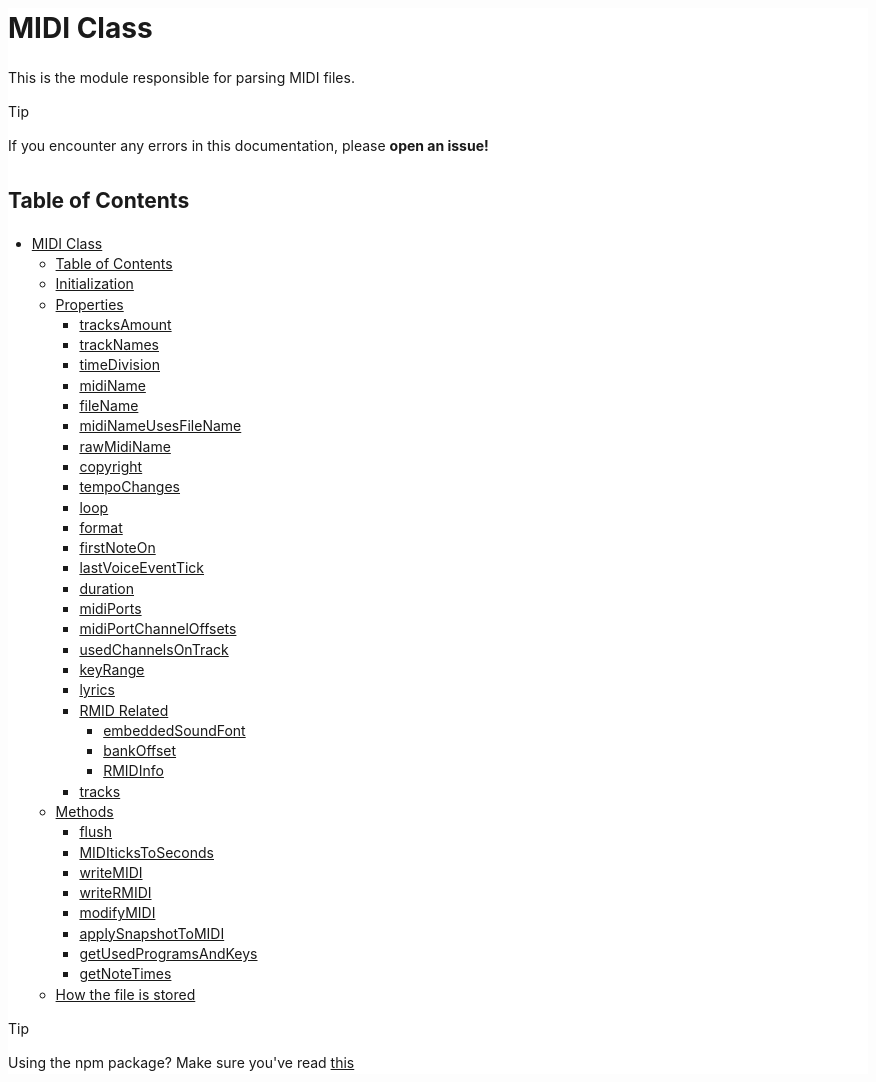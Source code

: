 # MIDI Class
This is the module responsible for parsing MIDI files.

> [!TIP]
> If you encounter any errors in this documentation, please **open an issue!**

## Table of Contents

* [MIDI Class](#midi-class)
  * [Table of Contents](#table-of-contents)
  * [Initialization](#initialization)
  * [Properties](#properties)
    * [tracksAmount](#tracksamount)
    * [trackNames](#tracknames)
    * [timeDivision](#timedivision)
    * [midiName](#midiname)
    * [fileName](#filename)
    * [midiNameUsesFileName](#midinameusesfilename)
    * [rawMidiName](#rawmidiname)
    * [copyright](#copyright)
    * [tempoChanges](#tempochanges)
    * [loop](#loop)
    * [format](#format)
    * [firstNoteOn](#firstnoteon)
    * [lastVoiceEventTick](#lastvoiceeventtick)
    * [duration](#duration)
    * [midiPorts](#midiports)
    * [midiPortChannelOffsets](#midiportchanneloffsets)
    * [usedChannelsOnTrack](#usedchannelsontrack)
    * [keyRange](#keyrange)
    * [lyrics](#lyrics)
    * [RMID Related](#rmid-related)
      * [embeddedSoundFont](#embeddedsoundfont)
      * [bankOffset](#bankoffset)
      * [RMIDInfo](#rmidinfo)
    * [tracks](#tracks)
  * [Methods](#methods)
    * [flush](#flush)
    * [MIDIticksToSeconds](#miditickstoseconds)
    * [writeMIDI](#writemidi)
    * [writeRMIDI](#writermidi)
    * [modifyMIDI](#modifymidi)
    * [applySnapshotToMIDI](#applysnapshottomidi)
    * [getUsedProgramsAndKeys](#getusedprogramsandkeys)
    * [getNoteTimes](#getnotetimes)
  * [How the file is stored](#how-the-file-is-stored)


> [!TIP]
> Using the npm package? Make sure you've read [this](Npm-Size-Reduction)
